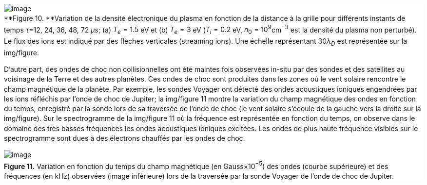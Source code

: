 ![image](img/fig10new.tif)\
**Figure 10. **<span>Variation de la densité électronique du plasma en
fonction de la distance à la grille pour différents instants de temps
</span>$\tau=$<span>12, 24, 36, 48, 72 </span>$\mu s$<span>; (a)
</span>$T_{e}=1.5$<span> eV et (b) </span>$T_{e}=3$<span> eV
(</span>$T_{i}=0.2$<span> eV,
</span>$n_{0}=10^{9}$<span>cm</span>$^{-3}$<span> est la densité du
plasma non perturbé). Le flux des ions est indiqué par des flèches
verticales (streaming ions). Une échelle représentant
30</span>$\lambda_{D}$<span> est représentée sur la img/figure.</span>

D’autre part, des ondes de choc non collisionnelles ont été maintes fois
observées in-situ par des sondes et des satellites au voisinage de la
Terre et des autres planètes. Ces ondes de choc sont produites dans les
zones où le vent solaire rencontre le champ magnétique de la planète.
Par exemple, les sondes Voyager ont détecté des ondes acoustiques
ioniques engendrées par les ions réfléchis par l’onde de choc de
Jupiter; la img/figure 11 montre la variation du champ magnétique des
ondes en fonction du temps, enregistré par la sonde lors de sa traversée
de l’onde de choc (le vent solaire s’écoule de la gauche vers la droite
sur la img/figure). Sur le spectrogramme de la img/figure 11 où la
fréquence est représentée en fonction du temps, on observe dans le
domaine des très basses fréquences les ondes acoustiques ioniques
excitées. Les ondes de plus haute fréquence visibles sur le
spectrogramme sont dues à des électrons chauffés par les ondes de choc.

![image](img/fig11.tif)\
**Figure 11.** <span>Variation en fonction du temps du champ magnétique
(en Gauss</span>$\times$<span>10</span>$^{-5}$<span>) des ondes (courbe
supérieure) et des fréquences (en kHz) observées (image inférieure) lors
de la traversée par la sonde Voyager de l’onde de choc de
Jupiter.</span>

[^1]: Notons toutefois que les amplitudes des ondes ne doivent pas être
    trop élevées. En effet, si tel était le cas, d’autres méthodes de
    résolution devraient être substituées à la méthode perturbative, et
    nous serions dans le domaine de la turbulence forte qui n’est pas
    notre propos dans ce chapitre.

[^2]: Un mille vaut 1.6 km.

[^3]: Un pied vaut 30.48 cm.

[^4]: Quelques années plus tard, en 1865, dans sa ”Recherche
    expérimentale sur la propagation des ondes”, M. Bazin résume ainsi
    :” *Toutes les fois qu’un certain volume d’eau, momentanément
    soulevé au-dessus du niveau général de la masse, est abandonné à
    lui-même, il donne naissance, en s’affaissant pour y rentrer, à une
    onde de translation. Ce soulèvement momentané peut être produit soit
    par le mouvement d’un solide (comme le bateau dont il vient d’être
    parlé) agissant à la façon d’un piston qui pousse le liquide, soit
    par la projection d’un certain volume d’eau dans un liquide
    tranquille, etc. L’onde de translation est tout entière en saillie
    au-dessus du niveau de l’eau sur laquelle elle chemine, ce qui la
    distingue des ondes oscillatoires que nous étudierons plus loin et
    dont chaque saillie est accompagnée d’une cavité correspondante. De
    plus, les ondes d’oscillation sont toujours réunies par groupe et se
    succèdent à intervalles réguliers : l’onde de translation chemine
    seule, aussi Scott Russell a-t’il donné à celle qu’il a étudiée la
    dénomination d’onde solitaire, qui est appliquée plus spécialement
    aujourd’hui à une onde de translation particulière ayant la
    propriété de se propager sans se déformer*”.


[^5]: N.J. Zabusky and M.D. Kruskal, Interaction of solitons in a
[^6]: Ces ondes acoustiques de très grandes longueurs d’onde dans un
[^7]: On tient compte des relations suivantes
[^8]: Des processus turbulents peuvent également être responsables de la
[^9]: La façon la plus simple de voir pourquoi le terme
[^10]: Le terme dû à l’amortissement Landau linéaire s’exprimerait pour
[^11]: <span>H. Ikezi, R.J. Taylor and D.R. Baker, Formation and
[^12]: Ondes de compression dans un des plasmas et ondes de raréfaction
[^13]: R.J. Taylor, D.R. Baker and H. Ikezi, Observation of